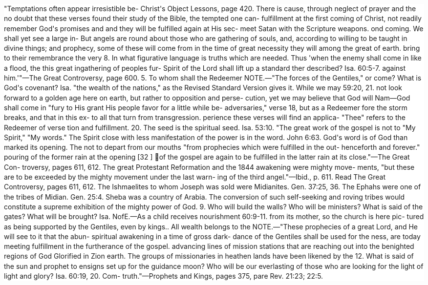   "Temptations often appear irresistible be-      Christ's Object Lessons, page 420. There is
cause, through neglect of prayer and the          no doubt that these verses found their
study of the Bible, the tempted one can-          fulfillment at the first coming of Christ,
not readily remember God's promises and           and they will be fulfilled again at His sec-
meet Satan with the Scripture weapons.            ond coming. We shall yet see a large in-
But angels are round about those who are          gathering of souls, and, according to
willing to be taught in divine things; and        prophecy, some of these will come from
in the time of great necessity they will          among the great of earth.
bring to their remembrance the very                 8. In what figurative language is
truths which are needed. Thus 'when the
enemy shall come in like a flood, the             this great ingathering of peoples fur-
Spirit of the Lord shall lift up a standard       ther described? Isa. 60:5-7.
against him.'"—The Great Controversy,
page 600.
  5. To whom shall the Redeemer                      NOTE.—"The forces of the Gentiles," or
come? What is God's covenant? Isa.                "the wealth of the nations," as the Revised
                                                  Standard Version gives it. While we may
59:20, 21.                                        not look forward to a golden age here on
                                                  earth, but rather to opposition and perse-
                                                  cution, yet we may believe that God will
   Nam—God shall come in "fury to His             grant His people favor for a little while be-
adversaries," verse 18, but as a Redeemer         fore the storm breaks, and that in this ex-
to all that turn from transgression.              perience these verses will find an applica-
   "Thee" refers to the Redeemer of verse         tion and fulfillment.
20. The seed is the spiritual seed. Isa. 53:10.      "The great work of the gospel is not to
   "My Spirit," "My words." The Spirit            close with less manifestation of the power
is in the word. John 6:63. God's word is          of God than marked its opening. The
not to depart from our mouths "from               prophecies which were fulfilled in the out-
henceforth and forever."                          pouring of the former rain at the opening
                                             [32 ]
of the gospel are again to be fulfilled in the
latter rain at its close."—The Great Con-
troversy, pages 611, 612.
  The great Protestant Reformation and
the 1844 awakening were mighty move-
ments, "but these are to be exceeded by
the mighty movement under the last warn-
ing of the third angel."—Ibid., p. 611.
   Read The Great Controversy, pages 611,
612.
  The Ishmaelites to whom Joseph was
sold were Midianites. Gen. 37:25, 36. The
Ephahs were one of the tribes of Midian.
Gen. 25:4. Sheba was a country of Arabia.
The conversion of such self-seeking and
roving tribes would constitute a supreme
exhibition of the mighty power of God.
  9. Who will build the walls? Who
will be ministers? What is said of
the gates? What will be brought? Isa.
                                                   NofE.—As a child receives nourishment
60:9-11.                                         from its mother, so the church is here pic-
                                                 tured as being supported by the Gentiles,
                                                 even by kings.. All wealth belongs to the
  NOTE.—"These prophecies of a great             Lord, and He will see to it that the abun-
spiritual awakening in a time of gross dark-     dance of the Gentiles shall be used for the
ness, are today meeting fulfillment in the       furtherance of the gospel.
advancing lines of mission stations that are
reaching out into the benighted regions of                God Glorified in Zion
earth. The groups of missionaries in
heathen lands have been likened by the               12. What is said of the sun and
prophet to ensigns set up for the guidance        moon? Who will be our everlasting
of those who are looking for the light of         light and glory? Isa. 60:19, 20. Com-
truth."—Prophets and Kings, pages 375,            pare Rev. 21:23; 22:5.